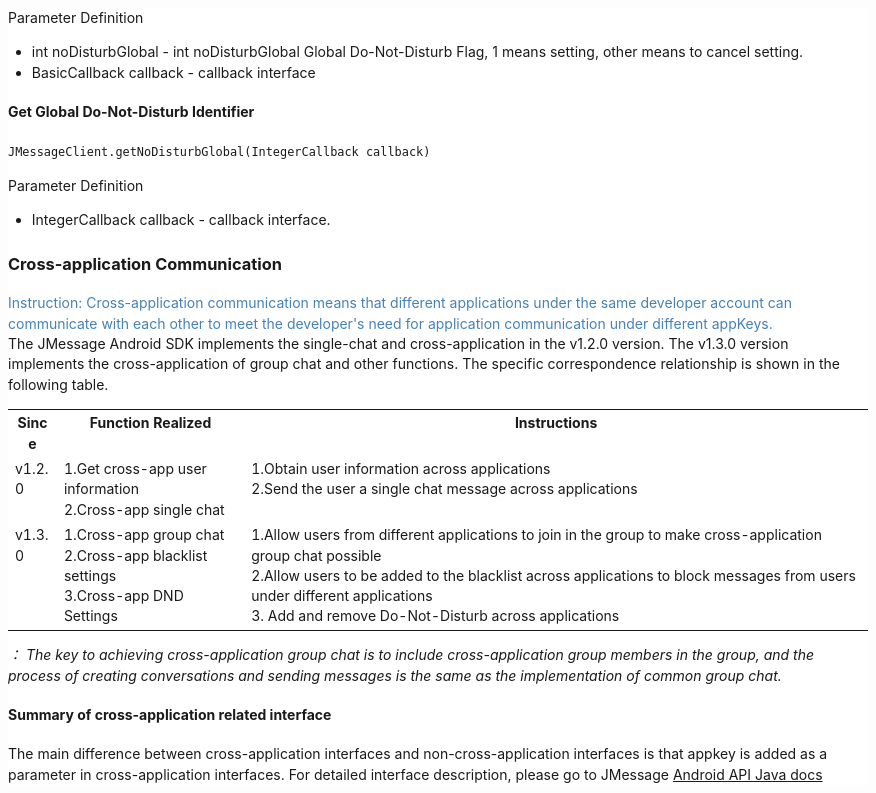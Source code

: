 Parameter Definition

+ int noDisturbGlobal - int noDisturbGlobal Global Do-Not-Disturb Flag, 1 means setting, other means to cancel setting.
+ BasicCallback callback - callback interface

#### Get Global Do-Not-Disturb Identifier
```
JMessageClient.getNoDisturbGlobal(IntegerCallback callback)
```

Parameter Definition

+ IntegerCallback callback - callback interface.

### <span id="CrossApp">Cross-application Communication</span>
<font color= SteelBlue>Instruction: Cross-application communication means that different applications under the same developer account can communicate with each other to meet the developer's need for application communication under different appKeys.</font>
</br>The JMessage Android SDK implements the single-chat and cross-application in the v1.2.0 version. The v1.3.0 version implements the cross-application of group chat and other functions. The specific correspondence relationship is shown in the following table.

<table>
	<tr>
		<th>Since</th>
		<th>Function Realized</th>
		<th>Instructions</th>
	</tr>
	<tr>
		<td>v1.2.0</td>
		<td>1.Get cross-app user information <br>2.Cross-app single chat </td>
		<td>1.Obtain user information across applications <br>2.Send the user a single chat message across applications </td>
	</tr>
	<tr>
		<td>v1.3.0</td>
		<td>1.Cross-app group chat <br>2.Cross-app blacklist settings<br>3.Cross-app DND Settings</td>
		<td>1.Allow users from different applications to join in the group to make cross-application group chat possible<br>2.Allow users to be added to the blacklist across applications to block messages from users under different applications<br>3. Add and remove Do-Not-Disturb across applications</td>
	</tr>	
</table>

*： The key to achieving cross-application group chat is to include cross-application group members in the group, and the process of creating conversations and sending messages is the same as the implementation of common group chat.*

#### Summary of cross-application related interface 

The main difference between cross-application interfaces and non-cross-application interfaces is that appkey is added as a parameter in cross-application interfaces. For detailed interface description, please go to JMessage [Android API Java docs](./im_android_api_docs/)
